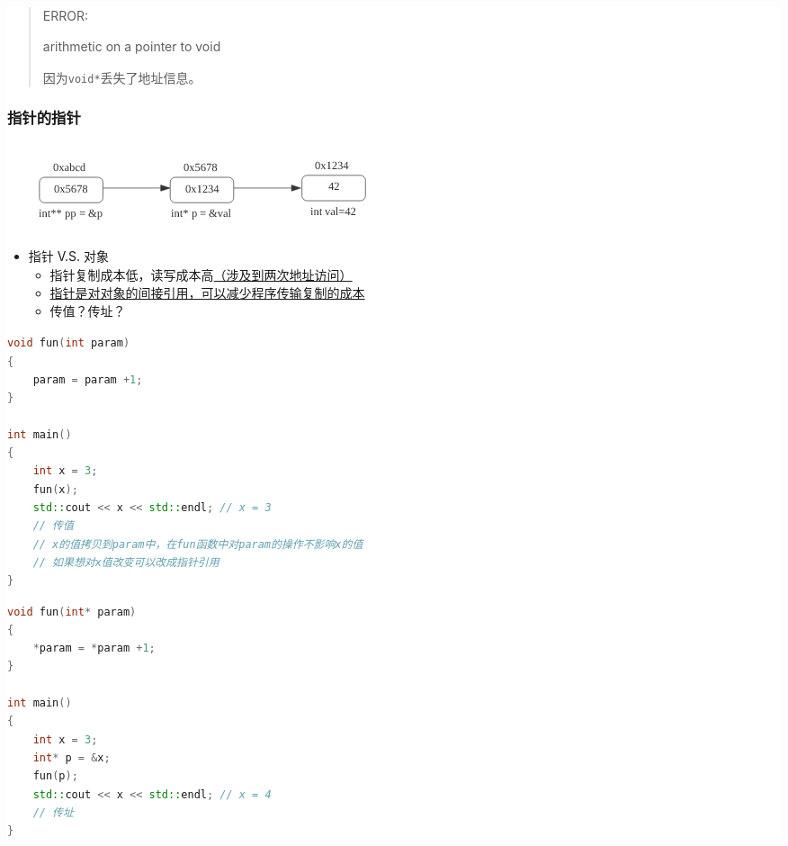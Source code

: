 > ERROR:
>
> arithmetic on a pointer to void
>
> 因为`void*`丢失了地址信息。

### 指针的指针

![](../pic/image-20220502220410884.png)

- 指针 V.S. 对象
  - 指针复制成本低，读写成本高<u>（涉及到两次地址访问）</u>
  - <u>指针是对对象的间接引用，可以减少程序传输复制的成本</u>
  - 传值？传址？

```c++
void fun(int param)
{
    param = param +1;
}

int main()
{
    int x = 3;
    fun(x);
    std::cout << x << std::endl; // x = 3
    // 传值
	// x的值拷贝到param中，在fun函数中对param的操作不影响x的值
    // 如果想对x值改变可以改成指针引用
} 
```

```c++
void fun(int* param)
{
    *param = *param +1;
}

int main()
{
    int x = 3;
    int* p = &x;
    fun(p);
    std::cout << x << std::endl; // x = 4
    // 传址
} 
```
